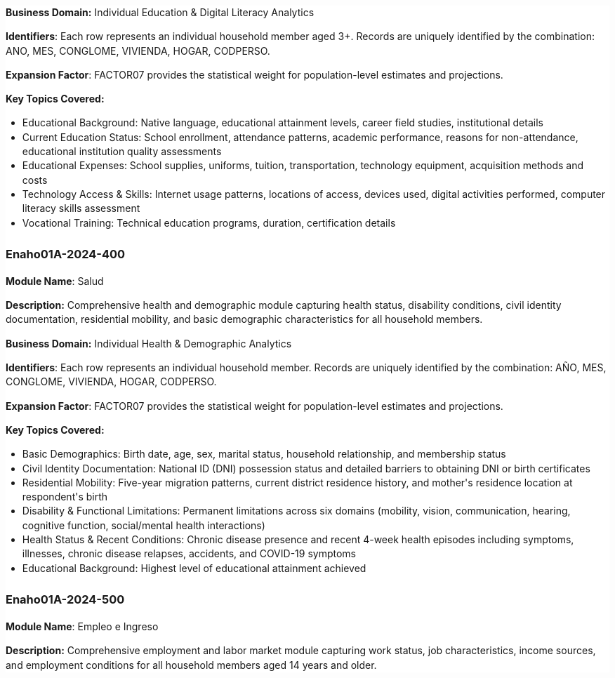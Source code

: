 **Business Domain:** Individual Education & Digital Literacy Analytics

**Identifiers**: Each row represents an individual household member aged 3+. Records are uniquely identified by the combination: ANO, MES, CONGLOME, VIVIENDA, HOGAR, CODPERSO.

**Expansion Factor**: FACTOR07 provides the statistical weight for population-level estimates and projections.

**Key Topics Covered:**
- Educational Background: Native language, educational attainment levels, career field studies, institutional details
- Current Education Status: School enrollment, attendance patterns, academic performance, reasons for non-attendance, educational institution quality assessments
- Educational Expenses: School supplies, uniforms, tuition, transportation, technology equipment, acquisition methods and costs
- Technology Access & Skills: Internet usage patterns, locations of access, devices used, digital activities performed, computer literacy skills assessment
- Vocational Training: Technical education programs, duration, certification details

### Enaho01A-2024-400
**Module Name**: Salud

**Description:**
Comprehensive health and demographic module capturing health status, disability conditions, civil identity documentation, residential mobility, and basic demographic characteristics for all household members.

**Business Domain:** Individual Health & Demographic Analytics

**Identifiers**: Each row represents an individual household member. Records are uniquely identified by the combination: AÑO, MES, CONGLOME, VIVIENDA, HOGAR, CODPERSO.

**Expansion Factor**: FACTOR07 provides the statistical weight for population-level estimates and projections.

**Key Topics Covered:**
- Basic Demographics: Birth date, age, sex, marital status, household relationship, and membership status
- Civil Identity Documentation: National ID (DNI) possession status and detailed barriers to obtaining DNI or birth certificates
- Residential Mobility: Five-year migration patterns, current district residence history, and mother's residence location at respondent's birth
- Disability & Functional Limitations: Permanent limitations across six domains (mobility, vision, communication, hearing, cognitive function, social/mental health interactions)
- Health Status & Recent Conditions: Chronic disease presence and recent 4-week health episodes including symptoms, illnesses, chronic disease relapses, accidents, and COVID-19 symptoms
- Educational Background: Highest level of educational attainment achieved

### Enaho01A-2024-500
**Module Name**: Empleo e Ingreso

**Description:**
Comprehensive employment and labor market module capturing work status, job characteristics, income sources, and employment conditions for all household members aged 14 years and older.
